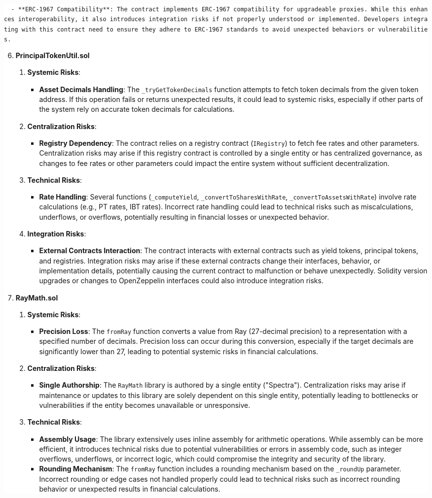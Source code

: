       - **ERC-1967 Compatibility**: The contract implements ERC-1967 compatibility for upgradeable proxies. While this enhances interoperability, it also introduces integration risks if not properly understood or implemented. Developers integrating with this contract need to ensure they adhere to ERC-1967 standards to avoid unexpected behaviors or vulnerabilities.

6. **PrincipalTokenUtil.sol**

   1. **Systemic Risks**:

      - **Asset Decimals Handling**: The `_tryGetTokenDecimals` function attempts to fetch token decimals from the given token address. If this operation fails or returns unexpected results, it could lead to systemic risks, especially if other parts of the system rely on accurate token decimals for calculations.

   2. **Centralization Risks**:

      - **Registry Dependency**: The contract relies on a registry contract (`IRegistry`) to fetch fee rates and other parameters. Centralization risks may arise if this registry contract is controlled by a single entity or has centralized governance, as changes to fee rates or other parameters could impact the entire system without sufficient decentralization.

   3. **Technical Risks**:

      - **Rate Handling**: Several functions (`_computeYield`, `_convertToSharesWithRate`, `_convertToAssetsWithRate`) involve rate calculations (e.g., PT rates, IBT rates). Incorrect rate handling could lead to technical risks such as miscalculations, underflows, or overflows, potentially resulting in financial losses or unexpected behavior.

   4. **Integration Risks**:

      - **External Contracts Interaction**: The contract interacts with external contracts such as yield tokens, principal tokens, and registries. Integration risks may arise if these external contracts change their interfaces, behavior, or implementation details, potentially causing the current contract to malfunction or behave unexpectedly. Solidity version upgrades or changes to OpenZeppelin interfaces could also introduce integration risks.

7. **RayMath.sol**

   1. **Systemic Risks**:

      - **Precision Loss**: The `fromRay` function converts a value from Ray (27-decimal precision) to a representation with a specified number of decimals. Precision loss can occur during this conversion, especially if the target decimals are significantly lower than 27, leading to potential systemic risks in financial calculations.

   2. **Centralization Risks**:

      - **Single Authorship**: The `RayMath` library is authored by a single entity ("Spectra"). Centralization risks may arise if maintenance or updates to this library are solely dependent on this single entity, potentially leading to bottlenecks or vulnerabilities if the entity becomes unavailable or unresponsive.

   3. **Technical Risks**:

      - **Assembly Usage**: The library extensively uses inline assembly for arithmetic operations. While assembly can be more efficient, it introduces technical risks due to potential vulnerabilities or errors in assembly code, such as integer overflows, underflows, or incorrect logic, which could compromise the integrity and security of the library.
      - **Rounding Mechanism**: The `fromRay` function includes a rounding mechanism based on the `_roundUp` parameter. Incorrect rounding or edge cases not handled properly could lead to technical risks such as incorrect rounding behavior or unexpected results in financial calculations.
